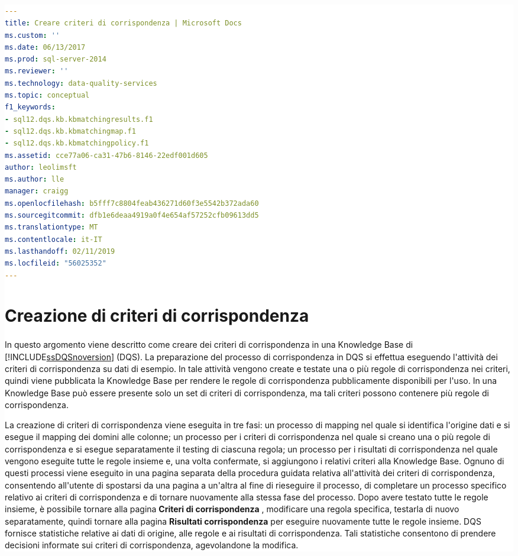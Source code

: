 ```yaml
---
title: Creare criteri di corrispondenza | Microsoft Docs
ms.custom: ''
ms.date: 06/13/2017
ms.prod: sql-server-2014
ms.reviewer: ''
ms.technology: data-quality-services
ms.topic: conceptual
f1_keywords:
- sql12.dqs.kb.kbmatchingresults.f1
- sql12.dqs.kb.kbmatchingmap.f1
- sql12.dqs.kb.kbmatchingpolicy.f1
ms.assetid: cce77a06-ca31-47b6-8146-22edf001d605
author: leolimsft
ms.author: lle
manager: craigg
ms.openlocfilehash: b5fff7c8804feab436271d60f3e5542b372ada60
ms.sourcegitcommit: dfb1e6deaa4919a0f4e654af57252cfb09613dd5
ms.translationtype: MT
ms.contentlocale: it-IT
ms.lasthandoff: 02/11/2019
ms.locfileid: "56025352"
---
```

# <a name="create-a-matching-policy"></a>Creazione di criteri di corrispondenza
  In questo argomento viene descritto come creare dei criteri di corrispondenza in una Knowledge Base di [!INCLUDE[ssDQSnoversion](../includes/ssdqsnoversion-md.md)] (DQS). La preparazione del processo di corrispondenza in DQS si effettua eseguendo l'attività dei criteri di corrispondenza su dati di esempio. In tale attività vengono create e testate una o più regole di corrispondenza nei criteri, quindi viene pubblicata la Knowledge Base per rendere le regole di corrispondenza pubblicamente disponibili per l'uso. In una Knowledge Base può essere presente solo un set di criteri di corrispondenza, ma tali criteri possono contenere più regole di corrispondenza.  
  
 La creazione di criteri di corrispondenza viene eseguita in tre fasi: un processo di mapping nel quale si identifica l'origine dati e si esegue il mapping dei domini alle colonne; un processo per i criteri di corrispondenza nel quale si creano una o più regole di corrispondenza e si esegue separatamente il testing di ciascuna regola; un processo per i risultati di corrispondenza nel quale vengono eseguite tutte le regole insieme e, una volta confermate, si aggiungono i relativi criteri alla Knowledge Base. Ognuno di questi processi viene eseguito in una pagina separata della procedura guidata relativa all'attività dei criteri di corrispondenza, consentendo all'utente di spostarsi da una pagina a un'altra al fine di rieseguire il processo, di completare un processo specifico relativo ai criteri di corrispondenza e di tornare nuovamente alla stessa fase del processo. Dopo avere testato tutte le regole insieme, è possibile tornare alla pagina **Criteri di corrispondenza** , modificare una regola specifica, testarla di nuovo separatamente, quindi tornare alla pagina **Risultati corrispondenza** per eseguire nuovamente tutte le regole insieme. DQS fornisce statistiche relative ai dati di origine, alle regole e ai risultati di corrispondenza. Tali statistiche consentono di prendere decisioni informate sui criteri di corrispondenza, agevolandone la modifica.  
  